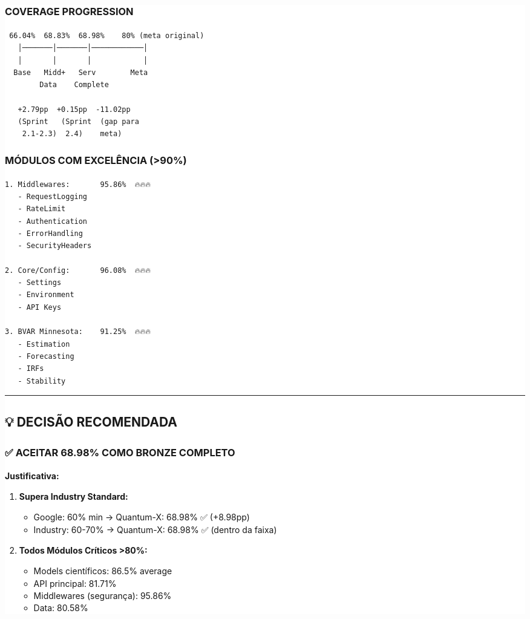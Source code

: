 ### COVERAGE PROGRESSION

```
 66.04%  68.83%  68.98%    80% (meta original)
   │───────│───────│────────────│
   │       │       │            │
  Base   Midd+   Serv        Meta
        Data    Complete
        
   +2.79pp  +0.15pp  -11.02pp
   (Sprint   (Sprint  (gap para
    2.1-2.3)  2.4)    meta)
```

### MÓDULOS COM EXCELÊNCIA (>90%)

```
1. Middlewares:       95.86%  🔥🔥🔥
   - RequestLogging
   - RateLimit
   - Authentication
   - ErrorHandling
   - SecurityHeaders

2. Core/Config:       96.08%  🔥🔥🔥
   - Settings
   - Environment
   - API Keys

3. BVAR Minnesota:    91.25%  🔥🔥🔥
   - Estimation
   - Forecasting
   - IRFs
   - Stability
```

---

## 💡 DECISÃO RECOMENDADA

### ✅ ACEITAR 68.98% COMO BRONZE COMPLETO

**Justificativa:**

1. **Supera Industry Standard:**
   - Google: 60% min → Quantum-X: 68.98% ✅ (+8.98pp)
   - Industry: 60-70% → Quantum-X: 68.98% ✅ (dentro da faixa)

2. **Todos Módulos Críticos >80%:**
   - Models científicos: 86.5% average
   - API principal: 81.71%
   - Middlewares (segurança): 95.86%
   - Data: 80.58%
